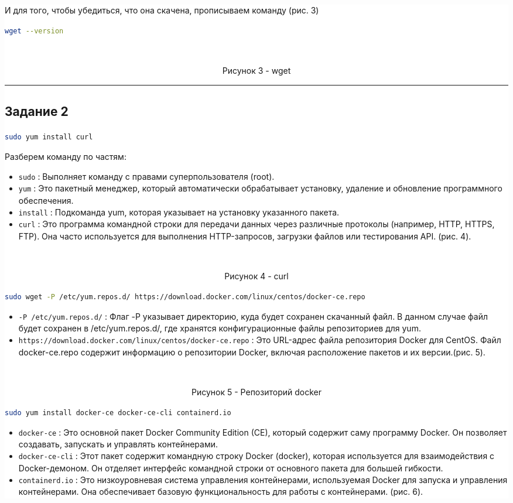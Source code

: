 И для того, чтобы убедиться, что она скачена, прописываем команду (рис. 3)
```bash
wget --version
```

<div align="center">
   <img src="https://github.com/user-attachments/assets/1d13b881-0e6c-4975-8af8-a9871c85c74b" alt="" width="500">
   <p>Рисунок 3 - wget</p>
</div>

---
## Задание 2

```bash
sudo yum install curl
```

Разберем команду по частям:
- `sudo` : Выполняет команду с правами суперпользователя (root).
- `yum` : Это пакетный менеджер, который автоматически обрабатывает установку, удаление и обновление программного обеспечения.
- `install` : Подкоманда yum, которая указывает на установку указанного пакета.
- `curl` : Это программа командной строки для передачи данных через различные протоколы (например, HTTP, HTTPS, FTP). Она часто используется для выполнения HTTP-запросов, загрузки файлов или тестирования API. (рис. 4).

<div align="center">
   <img src="https://github.com/user-attachments/assets/045fa605-3f01-44b9-9f08-26e8e95335bc" alt="" width="1000">
   <p>Рисунок 4 - curl</p>
</div>


```bash
sudo wget -P /etc/yum.repos.d/ https://download.docker.com/linux/centos/docker-ce.repo
```

- `-P /etc/yum.repos.d/` : Флаг -P указывает директорию, куда будет сохранен скачанный файл. В данном случае файл будет сохранен в /etc/yum.repos.d/, где хранятся конфигурационные файлы репозиториев для yum.
- `https://download.docker.com/linux/centos/docker-ce.repo` : Это URL-адрес файла репозитория Docker для CentOS. Файл docker-ce.repo содержит информацию о репозитории Docker, включая расположение пакетов и их версии.(рис. 5).

<div align="center">
   <img src="https://github.com/user-attachments/assets/5ea3ce1b-2b08-4406-ae85-3ff54795f2cf" alt="" width="1000">
   <p>Рисунок 5 - Репозиторий docker</p>
</div>

```bash
sudo yum install docker-ce docker-ce-cli containerd.io
```

- `docker-ce` : Это основной пакет Docker Community Edition (CE), который содержит саму программу Docker. Он позволяет создавать, запускать и управлять контейнерами.
- `docker-ce-cli` : Этот пакет содержит командную строку Docker (docker), которая используется для взаимодействия с Docker-демоном. Он отделяет интерфейс командной строки от основного пакета для большей гибкости.
- `containerd.io` : Это низкоуровневая система управления контейнерами, используемая Docker для запуска и управления контейнерами. Она обеспечивает базовую функциональность для работы с контейнерами. (рис. 6).
